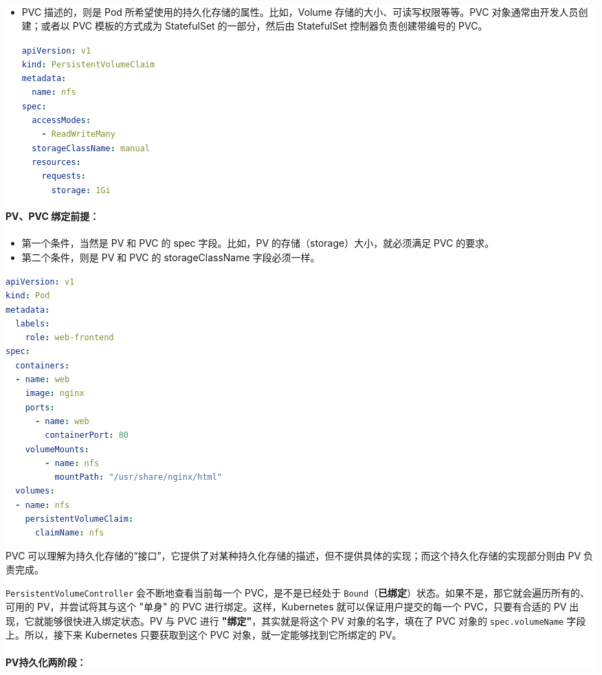-   PVC 描述的，则是 Pod 所希望使用的持久化存储的属性。比如，Volume 存储的大小、可读写权限等等。PVC 对象通常由开发人员创建；或者以 PVC 模板的方式成为 StatefulSet 的一部分，然后由 StatefulSet 控制器负责创建带编号的 PVC。

    ```yaml
    apiVersion: v1
    kind: PersistentVolumeClaim
    metadata:
      name: nfs
    spec:
      accessModes:
        - ReadWriteMany
      storageClassName: manual
      resources:
        requests:
          storage: 1Gi
    ```



#### PV、PVC 绑定前提：

-   第一个条件，当然是 PV 和 PVC 的 spec 字段。比如，PV 的存储（storage）大小，就必须满足 PVC 的要求。
-   第二个条件，则是 PV 和 PVC 的 storageClassName 字段必须一样。

```yaml
apiVersion: v1
kind: Pod
metadata:
  labels:
    role: web-frontend
spec:
  containers:
  - name: web
    image: nginx
    ports:
      - name: web
        containerPort: 80
    volumeMounts:
        - name: nfs
          mountPath: "/usr/share/nginx/html"
  volumes:
  - name: nfs
    persistentVolumeClaim:
      claimName: nfs
```

PVC 可以理解为持久化存储的“接口”，它提供了对某种持久化存储的描述，但不提供具体的实现；而这个持久化存储的实现部分则由 PV 负责完成。

`PersistentVolumeController` 会不断地查看当前每一个 PVC，是不是已经处于 `Bound`（**已绑定**）状态。如果不是，那它就会遍历所有的、可用的 PV，并尝试将其与这个 "单身" 的 PVC 进行绑定。这样，Kubernetes 就可以保证用户提交的每一个 PVC，只要有合适的 PV 出现，它就能够很快进入绑定状态。PV 与 PVC 进行 **"绑定"**，其实就是将这个 PV 对象的名字，填在了 PVC 对象的 `spec.volumeName` 字段上。所以，接下来 Kubernetes 只要获取到这个 PVC 对象，就一定能够找到它所绑定的 PV。



#### **PV持久化两阶段：**
